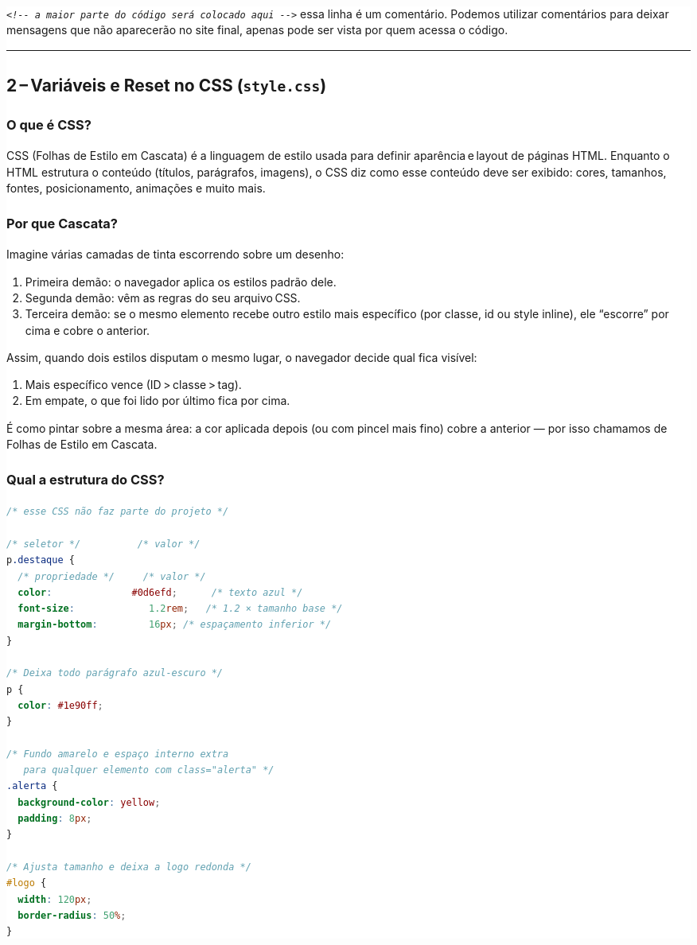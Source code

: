 *`<!-- a maior parte do código será colocado aqui -->`* essa linha é um comentário. Podemos utilizar comentários para deixar mensagens que não aparecerão no site final, apenas pode ser vista por quem acessa o código.

---

## 2 – Variáveis e Reset no CSS (`style.css`)

### O que é CSS?

CSS (Folhas de Estilo em Cascata) é a linguagem de estilo usada para definir aparência e layout de páginas HTML. Enquanto o HTML estrutura o conteúdo (títulos, parágrafos, imagens), o CSS diz como esse conteúdo deve ser exibido: cores, tamanhos, fontes, posicionamento, animações e muito mais.

### Por que **Cascata**?

Imagine várias camadas de tinta escorrendo sobre um desenho:

1. Primeira demão: o navegador aplica os estilos padrão dele.
1. Segunda demão: vêm as regras do seu arquivo CSS.
1. Terceira demão: se o mesmo elemento recebe outro estilo mais específico (por classe, id ou style inline), ele “escorre” por cima e cobre o anterior.

Assim, quando dois estilos disputam o mesmo lugar, o navegador decide qual fica visível:

1. Mais específico vence (ID > classe > tag).
1. Em empate, o que foi lido por último fica por cima.

É como pintar sobre a mesma área: a cor aplicada depois (ou com pincel mais fino) cobre a anterior — por isso chamamos de Folhas de Estilo em Cascata.

### Qual a estrutura do CSS?

``` css
/* esse CSS não faz parte do projeto */

/* seletor */          /* valor */
p.destaque {
  /* propriedade */     /* valor */
  color:              #0d6efd;      /* texto azul */
  font-size:             1.2rem;   /* 1.2 × tamanho base */
  margin-bottom:         16px; /* espaçamento inferior */
}

/* Deixa todo parágrafo azul‑escuro */
p {
  color: #1e90ff;
}

/* Fundo amarelo e espaço interno extra
   para qualquer elemento com class="alerta" */
.alerta {
  background-color: yellow;
  padding: 8px;
}

/* Ajusta tamanho e deixa a logo redonda */
#logo {
  width: 120px;
  border-radius: 50%;
}
```
